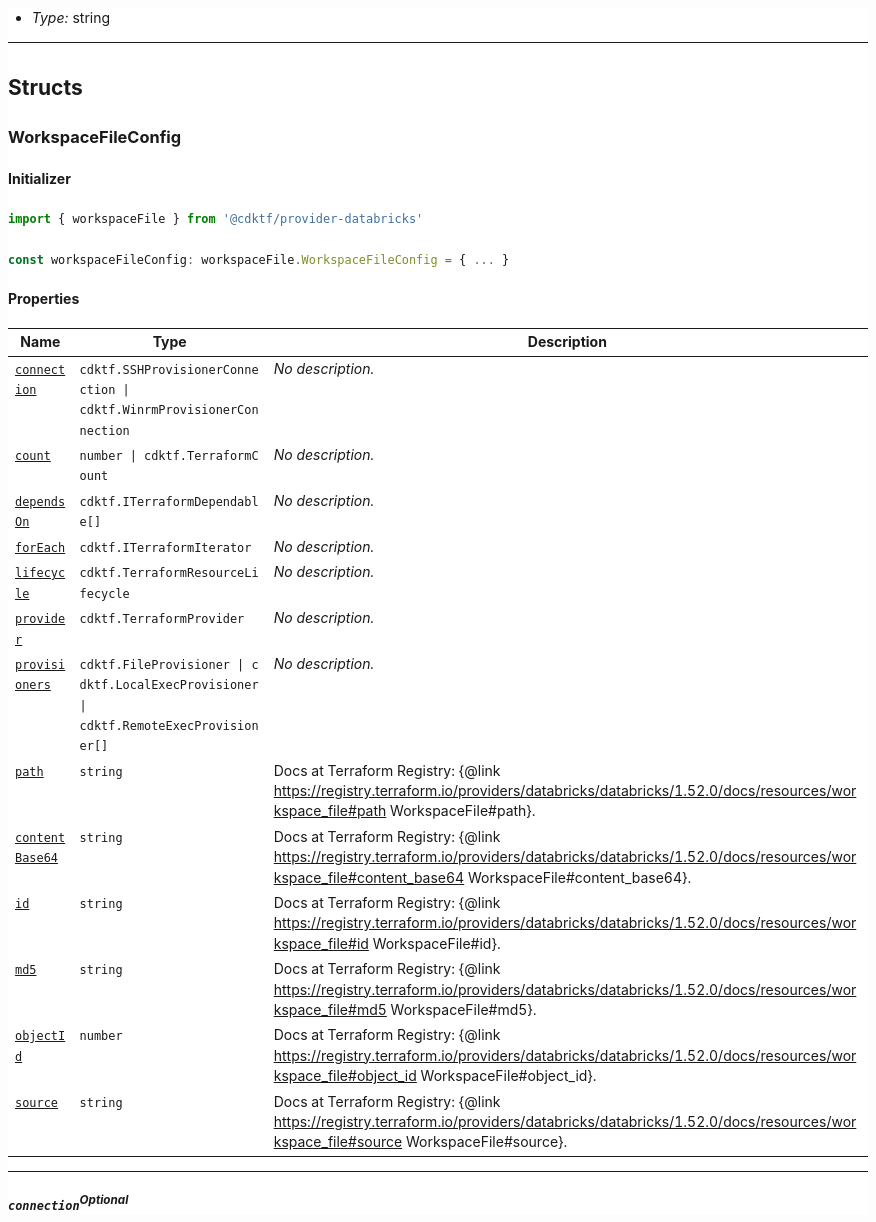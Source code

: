- *Type:* string

---

## Structs <a name="Structs" id="Structs"></a>

### WorkspaceFileConfig <a name="WorkspaceFileConfig" id="@cdktf/provider-databricks.workspaceFile.WorkspaceFileConfig"></a>

#### Initializer <a name="Initializer" id="@cdktf/provider-databricks.workspaceFile.WorkspaceFileConfig.Initializer"></a>

```typescript
import { workspaceFile } from '@cdktf/provider-databricks'

const workspaceFileConfig: workspaceFile.WorkspaceFileConfig = { ... }
```

#### Properties <a name="Properties" id="Properties"></a>

| **Name** | **Type** | **Description** |
| --- | --- | --- |
| <code><a href="#@cdktf/provider-databricks.workspaceFile.WorkspaceFileConfig.property.connection">connection</a></code> | <code>cdktf.SSHProvisionerConnection \| cdktf.WinrmProvisionerConnection</code> | *No description.* |
| <code><a href="#@cdktf/provider-databricks.workspaceFile.WorkspaceFileConfig.property.count">count</a></code> | <code>number \| cdktf.TerraformCount</code> | *No description.* |
| <code><a href="#@cdktf/provider-databricks.workspaceFile.WorkspaceFileConfig.property.dependsOn">dependsOn</a></code> | <code>cdktf.ITerraformDependable[]</code> | *No description.* |
| <code><a href="#@cdktf/provider-databricks.workspaceFile.WorkspaceFileConfig.property.forEach">forEach</a></code> | <code>cdktf.ITerraformIterator</code> | *No description.* |
| <code><a href="#@cdktf/provider-databricks.workspaceFile.WorkspaceFileConfig.property.lifecycle">lifecycle</a></code> | <code>cdktf.TerraformResourceLifecycle</code> | *No description.* |
| <code><a href="#@cdktf/provider-databricks.workspaceFile.WorkspaceFileConfig.property.provider">provider</a></code> | <code>cdktf.TerraformProvider</code> | *No description.* |
| <code><a href="#@cdktf/provider-databricks.workspaceFile.WorkspaceFileConfig.property.provisioners">provisioners</a></code> | <code>cdktf.FileProvisioner \| cdktf.LocalExecProvisioner \| cdktf.RemoteExecProvisioner[]</code> | *No description.* |
| <code><a href="#@cdktf/provider-databricks.workspaceFile.WorkspaceFileConfig.property.path">path</a></code> | <code>string</code> | Docs at Terraform Registry: {@link https://registry.terraform.io/providers/databricks/databricks/1.52.0/docs/resources/workspace_file#path WorkspaceFile#path}. |
| <code><a href="#@cdktf/provider-databricks.workspaceFile.WorkspaceFileConfig.property.contentBase64">contentBase64</a></code> | <code>string</code> | Docs at Terraform Registry: {@link https://registry.terraform.io/providers/databricks/databricks/1.52.0/docs/resources/workspace_file#content_base64 WorkspaceFile#content_base64}. |
| <code><a href="#@cdktf/provider-databricks.workspaceFile.WorkspaceFileConfig.property.id">id</a></code> | <code>string</code> | Docs at Terraform Registry: {@link https://registry.terraform.io/providers/databricks/databricks/1.52.0/docs/resources/workspace_file#id WorkspaceFile#id}. |
| <code><a href="#@cdktf/provider-databricks.workspaceFile.WorkspaceFileConfig.property.md5">md5</a></code> | <code>string</code> | Docs at Terraform Registry: {@link https://registry.terraform.io/providers/databricks/databricks/1.52.0/docs/resources/workspace_file#md5 WorkspaceFile#md5}. |
| <code><a href="#@cdktf/provider-databricks.workspaceFile.WorkspaceFileConfig.property.objectId">objectId</a></code> | <code>number</code> | Docs at Terraform Registry: {@link https://registry.terraform.io/providers/databricks/databricks/1.52.0/docs/resources/workspace_file#object_id WorkspaceFile#object_id}. |
| <code><a href="#@cdktf/provider-databricks.workspaceFile.WorkspaceFileConfig.property.source">source</a></code> | <code>string</code> | Docs at Terraform Registry: {@link https://registry.terraform.io/providers/databricks/databricks/1.52.0/docs/resources/workspace_file#source WorkspaceFile#source}. |

---

##### `connection`<sup>Optional</sup> <a name="connection" id="@cdktf/provider-databricks.workspaceFile.WorkspaceFileConfig.property.connection"></a>
